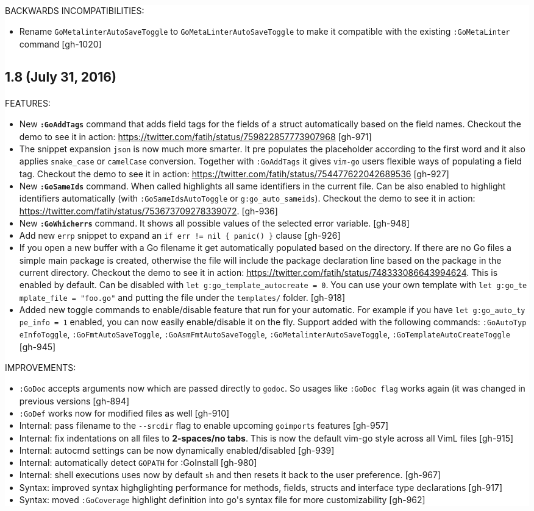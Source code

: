 BACKWARDS INCOMPATIBILITIES:

* Rename `GoMetalinterAutoSaveToggle` to `GoMetaLinterAutoSaveToggle` to make it compatible with the existing `:GoMetaLinter` command [gh-1020]

## 1.8 (July 31, 2016)

FEATURES:
* New **`:GoAddTags`** command that adds field tags for the fields of a struct automatically based on the field names. Checkout the demo to see it in action: https://twitter.com/fatih/status/759822857773907968 [gh-971]
* The snippet expansion `json` is now much more smarter. It pre populates the placeholder according to the first word and it also applies `snake_case` or `camelCase` conversion. Together with `:GoAddTags` it gives `vim-go` users flexible ways of populating a field tag. Checkout the demo to see it in action: https://twitter.com/fatih/status/754477622042689536 [gh-927]
* New **`:GoSameIds`** command. When called highlights all same identifiers in the current file. Can be also enabled to highlight identifiers automatically (with `:GoSameIdsAutoToggle` or `g:go_auto_sameids`). Checkout the demo to see it in action: https://twitter.com/fatih/status/753673709278339072. [gh-936]
* New **`:GoWhicherrs`** command. It shows all possible values of the selected error variable. [gh-948]
* Add new `errp` snippet to expand an `if err != nil { panic() }` clause [gh-926]
* If you open a new buffer with a Go filename it get automatically populated based on the directory. If there are no Go files a simple main package is created, otherwise the file will include the package declaration line based on the package in the current directory. Checkout the demo to see it in action: https://twitter.com/fatih/status/748333086643994624. This is enabled by default. Can be disabled with `let g:go_template_autocreate = 0`. You can use your own template with `let g:go_template_file = "foo.go"` and putting the file under the `templates/` folder. [gh-918]
* Added new toggle commands to enable/disable feature that run for your
  automatic. For example if you have `let g:go_auto_type_info = 1` enabled, you
  can now easily enable/disable it on the fly. Support added with the following
  commands: `:GoAutoTypeInfoToggle`, `:GoFmtAutoSaveToggle`,
  `:GoAsmFmtAutoSaveToggle`, `:GoMetalinterAutoSaveToggle`,
  `:GoTemplateAutoCreateToggle` [gh-945]


IMPROVEMENTS:
* `:GoDoc` accepts arguments now which are passed directly to `godoc`. So usages like `:GoDoc flag` works again (it was changed in previous versions [gh-894]
* `:GoDef` works now for modified files as well [gh-910]
* Internal: pass filename to the `--srcdir` flag to enable upcoming `goimports` features [gh-957]
* Internal: fix indentations on all files to **2-spaces/no tabs**. This is now the default vim-go style across all VimL files [gh-915]
* Internal: autocmd settings can be now dynamically enabled/disabled [gh-939]
* Internal: automatically detect `GOPATH`  for :GoInstall [gh-980]
* Internal: shell executions uses now by default `sh` and then resets it back to the user preference. [gh-967]
* Syntax: improved syntax highglighting performance for methods, fields, structs and interface type declarations [gh-917]
* Syntax: moved `:GoCoverage` highlight definition into go's syntax file for more customizability [gh-962]


